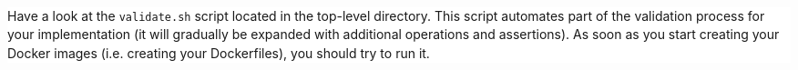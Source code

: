 Have a look at the `validate.sh` script located in the top-level directory. This script automates part of the validation process for your implementation (it will gradually be expanded with additional operations and assertions). As soon as you start creating your Docker images (i.e. creating your Dockerfiles), you should try to run it.
